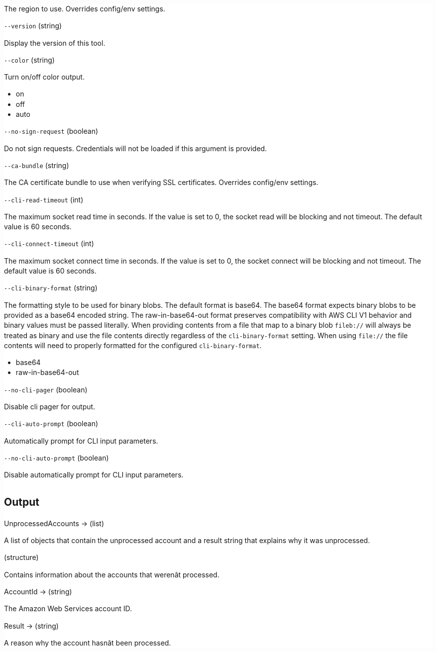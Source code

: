 The region to use. Overrides config/env settings.

`--version` (string)

Display the version of this tool.

`--color` (string)

Turn on/off color output.

- on
- off
- auto

`--no-sign-request` (boolean)

Do not sign requests. Credentials will not be loaded if this argument is provided.

`--ca-bundle` (string)

The CA certificate bundle to use when verifying SSL certificates. Overrides config/env settings.

`--cli-read-timeout` (int)

The maximum socket read time in seconds. If the value is set to 0, the socket read will be blocking and not timeout. The default value is 60 seconds.

`--cli-connect-timeout` (int)

The maximum socket connect time in seconds. If the value is set to 0, the socket connect will be blocking and not timeout. The default value is 60 seconds.

`--cli-binary-format` (string)

The formatting style to be used for binary blobs. The default format is base64. The base64 format expects binary blobs to be provided as a base64 encoded string. The raw-in-base64-out format preserves compatibility with AWS CLI V1 behavior and binary values must be passed literally. When providing contents from a file that map to a binary blob `fileb://` will always be treated as binary and use the file contents directly regardless of the `cli-binary-format` setting. When using `file://` the file contents will need to properly formatted for the configured `cli-binary-format`.

- base64
- raw-in-base64-out

`--no-cli-pager` (boolean)

Disable cli pager for output.

`--cli-auto-prompt` (boolean)

Automatically prompt for CLI input parameters.

`--no-cli-auto-prompt` (boolean)

Disable automatically prompt for CLI input parameters.

## Output

UnprocessedAccounts -> (list)

A list of objects that contain the unprocessed account and a result string that explains why it was unprocessed.

(structure)

Contains information about the accounts that werenât processed.

AccountId -> (string)

The Amazon Web Services account ID.

Result -> (string)

A reason why the account hasnât been processed.